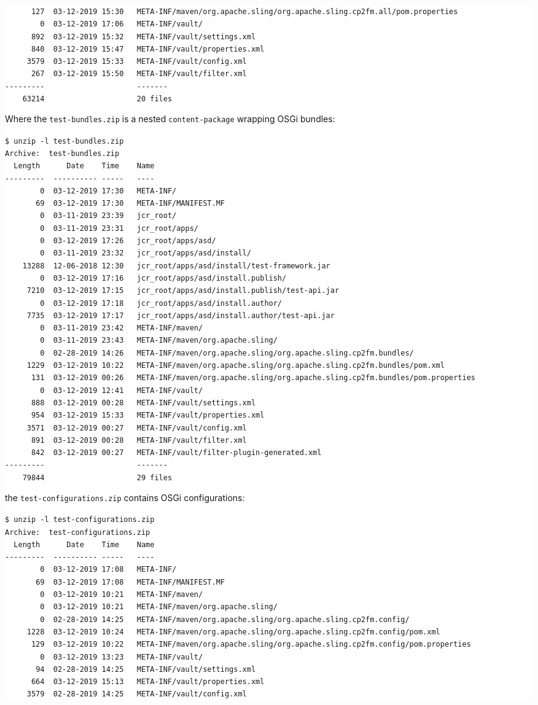 ```
      127  03-12-2019 15:30   META-INF/maven/org.apache.sling/org.apache.sling.cp2fm.all/pom.properties
        0  03-12-2019 17:06   META-INF/vault/
      892  03-12-2019 15:32   META-INF/vault/settings.xml
      840  03-12-2019 15:47   META-INF/vault/properties.xml
     3579  03-12-2019 15:33   META-INF/vault/config.xml
      267  03-12-2019 15:50   META-INF/vault/filter.xml
---------                     -------
    63214                     20 files
```

Where the `test-bundles.zip` is a nested `content-package` wrapping OSGi bundles:

```
$ unzip -l test-bundles.zip 
Archive:  test-bundles.zip
  Length      Date    Time    Name
---------  ---------- -----   ----
        0  03-12-2019 17:30   META-INF/
       69  03-12-2019 17:30   META-INF/MANIFEST.MF
        0  03-11-2019 23:39   jcr_root/
        0  03-11-2019 23:31   jcr_root/apps/
        0  03-12-2019 17:26   jcr_root/apps/asd/
        0  03-11-2019 23:32   jcr_root/apps/asd/install/
    13288  12-06-2018 12:30   jcr_root/apps/asd/install/test-framework.jar
        0  03-12-2019 17:16   jcr_root/apps/asd/install.publish/
     7210  03-12-2019 17:15   jcr_root/apps/asd/install.publish/test-api.jar
        0  03-12-2019 17:18   jcr_root/apps/asd/install.author/
     7735  03-12-2019 17:17   jcr_root/apps/asd/install.author/test-api.jar
        0  03-11-2019 23:42   META-INF/maven/
        0  03-11-2019 23:43   META-INF/maven/org.apache.sling/
        0  02-28-2019 14:26   META-INF/maven/org.apache.sling/org.apache.sling.cp2fm.bundles/
     1229  03-12-2019 10:22   META-INF/maven/org.apache.sling/org.apache.sling.cp2fm.bundles/pom.xml
      131  03-12-2019 00:26   META-INF/maven/org.apache.sling/org.apache.sling.cp2fm.bundles/pom.properties
        0  03-12-2019 12:41   META-INF/vault/
      888  03-12-2019 00:28   META-INF/vault/settings.xml
      954  03-12-2019 15:33   META-INF/vault/properties.xml
     3571  03-12-2019 00:27   META-INF/vault/config.xml
      891  03-12-2019 00:28   META-INF/vault/filter.xml
      842  03-12-2019 00:27   META-INF/vault/filter-plugin-generated.xml
---------                     -------
    79844                     29 files
```

the `test-configurations.zip` contains OSGi configurations:

```
$ unzip -l test-configurations.zip 
Archive:  test-configurations.zip
  Length      Date    Time    Name
---------  ---------- -----   ----
        0  03-12-2019 17:08   META-INF/
       69  03-12-2019 17:08   META-INF/MANIFEST.MF
        0  03-12-2019 10:21   META-INF/maven/
        0  03-12-2019 10:21   META-INF/maven/org.apache.sling/
        0  02-28-2019 14:25   META-INF/maven/org.apache.sling/org.apache.sling.cp2fm.config/
     1228  03-12-2019 10:24   META-INF/maven/org.apache.sling/org.apache.sling.cp2fm.config/pom.xml
      129  03-12-2019 10:22   META-INF/maven/org.apache.sling/org.apache.sling.cp2fm.config/pom.properties
        0  03-12-2019 13:23   META-INF/vault/
       94  02-28-2019 14:25   META-INF/vault/settings.xml
      664  03-12-2019 15:13   META-INF/vault/properties.xml
     3579  02-28-2019 14:25   META-INF/vault/config.xml
```